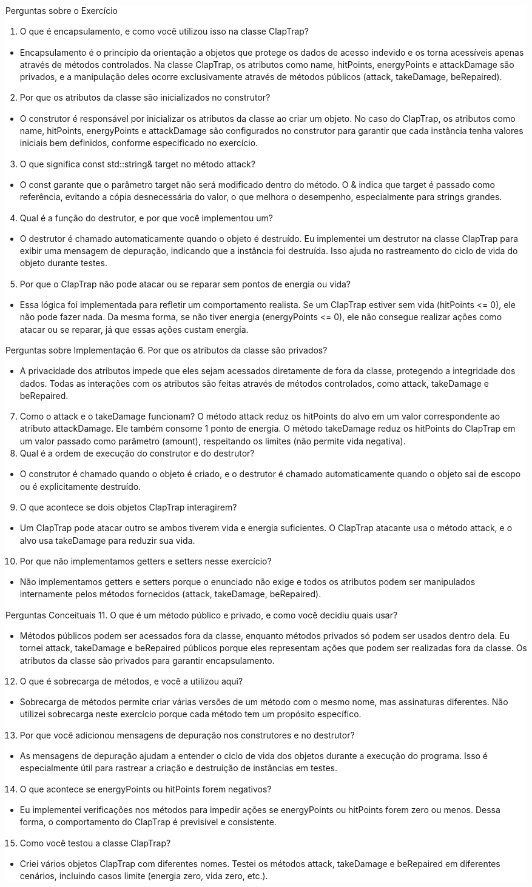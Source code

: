 Perguntas sobre o Exercício
1. O que é encapsulamento, e como você utilizou isso na classe ClapTrap?
- Encapsulamento é o princípio da orientação a objetos que protege os dados de acesso indevido e os torna acessíveis apenas através de métodos controlados. Na classe ClapTrap, os atributos como name, hitPoints, energyPoints e attackDamage são privados, e a manipulação deles ocorre exclusivamente através de métodos públicos (attack, takeDamage, beRepaired).
2. Por que os atributos da classe são inicializados no construtor?
- O construtor é responsável por inicializar os atributos da classe ao criar um objeto. No caso do ClapTrap, os atributos como name, hitPoints, energyPoints e attackDamage são configurados no construtor para garantir que cada instância tenha valores iniciais bem definidos, conforme especificado no exercício.
3. O que significa const std::string& target no método attack?
- O const garante que o parâmetro target não será modificado dentro do método. O & indica que target é passado como referência, evitando a cópia desnecessária do valor, o que melhora o desempenho, especialmente para strings grandes.
4. Qual é a função do destrutor, e por que você implementou um?
- O destrutor é chamado automaticamente quando o objeto é destruído. Eu implementei um destrutor na classe ClapTrap para exibir uma mensagem de depuração, indicando que a instância foi destruída. Isso ajuda no rastreamento do ciclo de vida do objeto durante testes.
5. Por que o ClapTrap não pode atacar ou se reparar sem pontos de energia ou vida?
- Essa lógica foi implementada para refletir um comportamento realista. Se um ClapTrap estiver sem vida (hitPoints <= 0), ele não pode fazer nada. Da mesma forma, se não tiver energia (energyPoints <= 0), ele não consegue realizar ações como atacar ou se reparar, já que essas ações custam energia.

Perguntas sobre Implementação
6. Por que os atributos da classe são privados?
- A privacidade dos atributos impede que eles sejam acessados diretamente de fora da classe, protegendo a integridade dos dados. Todas as interações com os atributos são feitas através de métodos controlados, como attack, takeDamage e beRepaired.
7. Como o attack e o takeDamage funcionam?
O método attack reduz os hitPoints do alvo em um valor correspondente ao atributo attackDamage. Ele também consome 1 ponto de energia.
O método takeDamage reduz os hitPoints do ClapTrap em um valor passado como parâmetro (amount), respeitando os limites (não permite vida negativa).
8. Qual é a ordem de execução do construtor e do destrutor?
- O construtor é chamado quando o objeto é criado, e o destrutor é chamado automaticamente quando o objeto sai de escopo ou é explicitamente destruído.
9. O que acontece se dois objetos ClapTrap interagirem?
- Um ClapTrap pode atacar outro se ambos tiverem vida e energia suficientes. O ClapTrap atacante usa o método attack, e o alvo usa takeDamage para reduzir sua vida.
10. Por que não implementamos getters e setters nesse exercício?
- Não implementamos getters e setters porque o enunciado não exige e todos os atributos podem ser manipulados internamente pelos métodos fornecidos (attack, takeDamage, beRepaired).

Perguntas Conceituais
11. O que é um método público e privado, e como você decidiu quais usar?
- Métodos públicos podem ser acessados fora da classe, enquanto métodos privados só podem ser usados dentro dela. Eu tornei attack, takeDamage e beRepaired públicos porque eles representam ações que podem ser realizadas fora da classe. Os atributos da classe são privados para garantir encapsulamento.
12. O que é sobrecarga de métodos, e você a utilizou aqui?
- Sobrecarga de métodos permite criar várias versões de um método com o mesmo nome, mas assinaturas diferentes. Não utilizei sobrecarga neste exercício porque cada método tem um propósito específico.
13. Por que você adicionou mensagens de depuração nos construtores e no destrutor?
- As mensagens de depuração ajudam a entender o ciclo de vida dos objetos durante a execução do programa. Isso é especialmente útil para rastrear a criação e destruição de instâncias em testes.
14. O que acontece se energyPoints ou hitPoints forem negativos?
- Eu implementei verificações nos métodos para impedir ações se energyPoints ou hitPoints forem zero ou menos. Dessa forma, o comportamento do ClapTrap é previsível e consistente.
15. Como você testou a classe ClapTrap?
- Criei vários objetos ClapTrap com diferentes nomes. Testei os métodos attack, takeDamage e beRepaired em diferentes cenários, incluindo casos limite (energia zero, vida zero, etc.).
